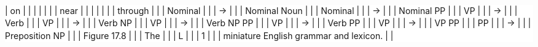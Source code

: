 | on                                     |             |
| |                                      |             |
| near                                   |             |
| |                                      |             |
| through                                |             |
| Nominal                                |             |
| →                                      |             |
| Nominal Noun                           |             |
| Nominal                                |             |
| →                                      |             |
| Nominal PP                             |             |
| VP                                     |             |
| →                                      |             |
| Verb                                   |             |
| VP                                     |             |
| →                                      |             |
| Verb NP                                |             |
| VP                                     |             |
| →                                      |             |
| Verb NP PP                             |             |
| VP                                     |             |
| →                                      |             |
| Verb PP                                |             |
| VP                                     |             |
| →                                      |             |
| VP PP                                  |             |
| PP                                     |             |
| →                                      |             |
| Preposition NP                         |             |
| Figure 17.8                            |             |
| The                                    |             |
| L                                      |             |
| 1                                      |             |
| miniature English grammar and lexicon. |             |
